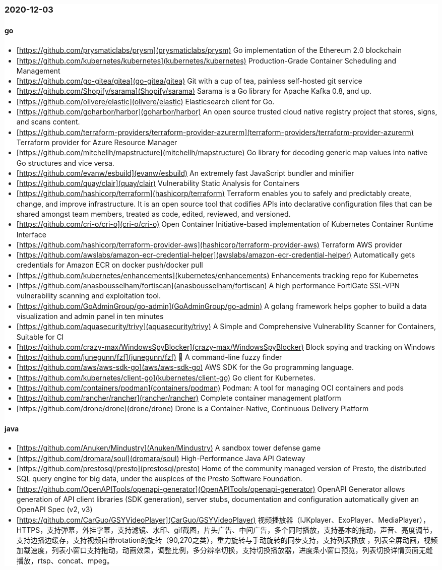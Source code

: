 ### 2020-12-03

#### go
* [https://github.com/prysmaticlabs/prysm](prysmaticlabs/prysm) Go implementation of the Ethereum 2.0 blockchain
* [https://github.com/kubernetes/kubernetes](kubernetes/kubernetes) Production-Grade Container Scheduling and Management
* [https://github.com/go-gitea/gitea](go-gitea/gitea) Git with a cup of tea, painless self-hosted git service
* [https://github.com/Shopify/sarama](Shopify/sarama) Sarama is a Go library for Apache Kafka 0.8, and up.
* [https://github.com/olivere/elastic](olivere/elastic) Elasticsearch client for Go.
* [https://github.com/goharbor/harbor](goharbor/harbor) An open source trusted cloud native registry project that stores, signs, and scans content.
* [https://github.com/terraform-providers/terraform-provider-azurerm](terraform-providers/terraform-provider-azurerm) Terraform provider for Azure Resource Manager
* [https://github.com/mitchellh/mapstructure](mitchellh/mapstructure) Go library for decoding generic map values into native Go structures and vice versa.
* [https://github.com/evanw/esbuild](evanw/esbuild) An extremely fast JavaScript bundler and minifier
* [https://github.com/quay/clair](quay/clair) Vulnerability Static Analysis for Containers
* [https://github.com/hashicorp/terraform](hashicorp/terraform) Terraform enables you to safely and predictably create, change, and improve infrastructure. It is an open source tool that codifies APIs into declarative configuration files that can be shared amongst team members, treated as code, edited, reviewed, and versioned.
* [https://github.com/cri-o/cri-o](cri-o/cri-o) Open Container Initiative-based implementation of Kubernetes Container Runtime Interface
* [https://github.com/hashicorp/terraform-provider-aws](hashicorp/terraform-provider-aws) Terraform AWS provider
* [https://github.com/awslabs/amazon-ecr-credential-helper](awslabs/amazon-ecr-credential-helper) Automatically gets credentials for Amazon ECR on docker push/docker pull
* [https://github.com/kubernetes/enhancements](kubernetes/enhancements) Enhancements tracking repo for Kubernetes
* [https://github.com/anasbousselham/fortiscan](anasbousselham/fortiscan) A high performance FortiGate SSL-VPN vulnerability scanning and exploitation tool.
* [https://github.com/GoAdminGroup/go-admin](GoAdminGroup/go-admin) A golang framework helps gopher to build a data visualization and admin panel in ten minutes
* [https://github.com/aquasecurity/trivy](aquasecurity/trivy) A Simple and Comprehensive Vulnerability Scanner for Containers, Suitable for CI
* [https://github.com/crazy-max/WindowsSpyBlocker](crazy-max/WindowsSpyBlocker) Block spying and tracking on Windows
* [https://github.com/junegunn/fzf](junegunn/fzf) 🌸 A command-line fuzzy finder
* [https://github.com/aws/aws-sdk-go](aws/aws-sdk-go) AWS SDK for the Go programming language.
* [https://github.com/kubernetes/client-go](kubernetes/client-go) Go client for Kubernetes.
* [https://github.com/containers/podman](containers/podman) Podman: A tool for managing OCI containers and pods
* [https://github.com/rancher/rancher](rancher/rancher) Complete container management platform
* [https://github.com/drone/drone](drone/drone) Drone is a Container-Native, Continuous Delivery Platform

#### java
* [https://github.com/Anuken/Mindustry](Anuken/Mindustry) A sandbox tower defense game
* [https://github.com/dromara/soul](dromara/soul) High-Performance Java API Gateway
* [https://github.com/prestosql/presto](prestosql/presto) Home of the community managed version of Presto, the distributed SQL query engine for big data, under the auspices of the Presto Software Foundation.
* [https://github.com/OpenAPITools/openapi-generator](OpenAPITools/openapi-generator) OpenAPI Generator allows generation of API client libraries (SDK generation), server stubs, documentation and configuration automatically given an OpenAPI Spec (v2, v3)
* [https://github.com/CarGuo/GSYVideoPlayer](CarGuo/GSYVideoPlayer) 视频播放器（IJKplayer、ExoPlayer、MediaPlayer），HTTPS，支持弹幕，外挂字幕，支持滤镜、水印、gif截图，片头广告、中间广告，多个同时播放，支持基本的拖动，声音、亮度调节，支持边播边缓存，支持视频自带rotation的旋转（90,270之类），重力旋转与手动旋转的同步支持，支持列表播放 ，列表全屏动画，视频加载速度，列表小窗口支持拖动，动画效果，调整比例，多分辨率切换，支持切换播放器，进度条小窗口预览，列表切换详情页面无缝播放，rtsp、concat、mpeg。